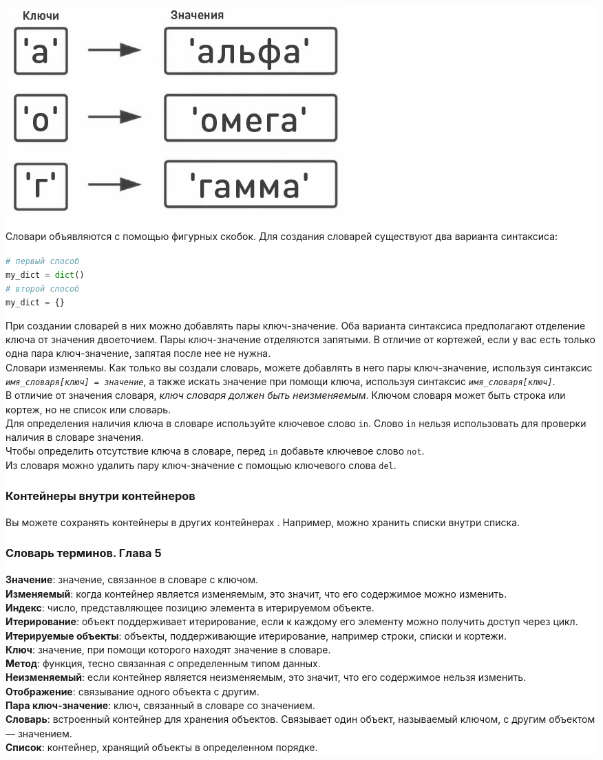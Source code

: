 ![Dictionary](images/Dict.jpg)  

Словари объявляются с помощью фигурных скобок. Для создания словарей существуют два варианта синтаксиса:  

```python
# первый способ
my_dict = dict()
# второй способ
my_dict = {}
```

При создании словарей в них можно добавлять пары ключ-значение. Оба варианта синтаксиса предполагают отделение ключа от значения двоеточием. Пары ключ-значение отделяются запятыми. В отличие от кортежей, если у вас есть только одна пара ключ-значение, запятая после нее не нужна.  
Словари изменяемы. Как только вы создали словарь, можете добавлять в него пары ключ-значение, используя синтаксис *`имя_словаря[ключ] = значение`*, а также искать значение при помощи ключа, используя синтаксис *`имя_словаря[ключ]`*.  
В отличие от значения словаря, *ключ словаря должен быть неизменяемым*. Ключом словаря может быть строка или кортеж, но не список или словарь.  
Для определения наличия ключа в словаре используйте ключевое слово `in`. Слово `in` нельзя использовать для проверки наличия в словаре значения.  
Чтобы определить отсутствие ключа в словаре, перед `in` добавьте ключевое слово `not`.  
Из словаря можно удалить пару ключ-значение с помощью ключевого слова `del`.  

### Контейнеры внутри контейнеров

Вы можете сохранять контейнеры в других контейнерах . Например, можно хранить списки внутри списка.  

### Словарь терминов. Глава 5

**Значение**: значение, связанное в словаре с ключом.  
**Изменяемый**: когда контейнер является изменяемым, это значит, что его содержимое можно изменить.  
**Индекс**: число, представляющее позицию элемента в итерируемом объекте.  
**Итерирование**: объект поддерживает итерирование, если к каждому его элементу можно получить доступ через цикл.  
**Итерируемые объекты**: объекты, поддерживающие итерирование, например строки, списки и кортежи.  
**Ключ**: значение, при помощи которого находят значение в словаре.  
**Метод**: функция, тесно связанная с определенным типом данных.  
**Неизменяемый**: если контейнер является неизменяемым, это значит, что его содержимое нельзя изменить.  
**Отображение**: связывание одного объекта с другим.  
**Пара ключ-значение**: ключ, связанный в словаре со значением.  
**Словарь**: встроенный контейнер для хранения объектов. Связывает один объект, называемый ключом, с другим объектом — значением.  
**Список**: контейнер, хранящий объекты в определенном порядке.


[1]: https://stackoverflow.com/questions/1031273/what-is-polymorphism-what-is-it-for-and-how-is-it-used